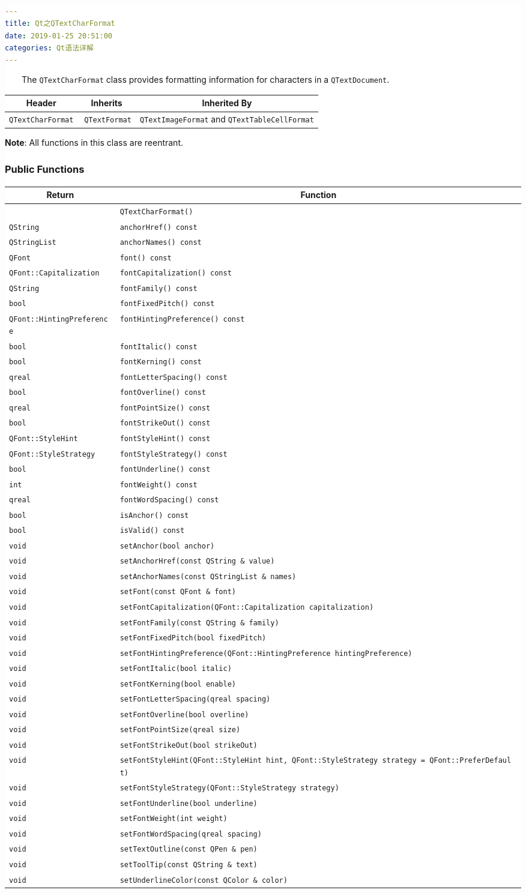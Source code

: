 ```yaml
---
title: Qt之QTextCharFormat
date: 2019-01-25 20:51:00
categories: Qt语法详解
---
```

&emsp;&emsp;The `QTextCharFormat` class provides formatting information for characters in a `QTextDocument`.

Header            | Inherits      | Inherited By
------------------|---------------|-----------------
`QTextCharFormat` | `QTextFormat` | `QTextImageFormat` and `QTextTableCellFormat`

**Note**: All functions in this class are reentrant.

### Public Functions

Return                     | Function
---------------------------|---------
                           | `QTextCharFormat()`
`QString`                  | `anchorHref() const`
`QStringList`              | `anchorNames() const`
`QFont`                    | `font() const`
`QFont::Capitalization`    | `fontCapitalization() const`
`QString`                  | `fontFamily() const`
`bool`                     | `fontFixedPitch() const`
`QFont::HintingPreference` | `fontHintingPreference() const`
`bool`                     | `fontItalic() const`
`bool`                     | `fontKerning() const`
`qreal`                    | `fontLetterSpacing() const`
`bool`                     | `fontOverline() const`
`qreal`                    | `fontPointSize() const`
`bool`                     | `fontStrikeOut() const`
`QFont::StyleHint`         | `fontStyleHint() const`
`QFont::StyleStrategy`     | `fontStyleStrategy() const`
`bool`                     | `fontUnderline() const`
`int`                      | `fontWeight() const`
`qreal`                    | `fontWordSpacing() const`
`bool`                     | `isAnchor() const`
`bool`                     | `isValid() const`
`void`                     | `setAnchor(bool anchor)`
`void`                     | `setAnchorHref(const QString & value)`
`void`                     | `setAnchorNames(const QStringList & names)`
`void`                     | `setFont(const QFont & font)`
`void`                     | `setFontCapitalization(QFont::Capitalization capitalization)`
`void`                     | `setFontFamily(const QString & family)`
`void`                     | `setFontFixedPitch(bool fixedPitch)`
`void`                     | `setFontHintingPreference(QFont::HintingPreference hintingPreference)`
`void`                     | `setFontItalic(bool italic)`
`void`                     | `setFontKerning(bool enable)`
`void`                     | `setFontLetterSpacing(qreal spacing)`
`void`                     | `setFontOverline(bool overline)`
`void`                     | `setFontPointSize(qreal size)`
`void`                     | `setFontStrikeOut(bool strikeOut)`
`void`                     | `setFontStyleHint(QFont::StyleHint hint, QFont::StyleStrategy strategy = QFont::PreferDefault)`
`void`                     | `setFontStyleStrategy(QFont::StyleStrategy strategy)`
`void`                     | `setFontUnderline(bool underline)`
`void`                     | `setFontWeight(int weight)`
`void`                     | `setFontWordSpacing(qreal spacing)`
`void`                     | `setTextOutline(const QPen & pen)`
`void`                     | `setToolTip(const QString & text)`
`void`                     | `setUnderlineColor(const QColor & color)`